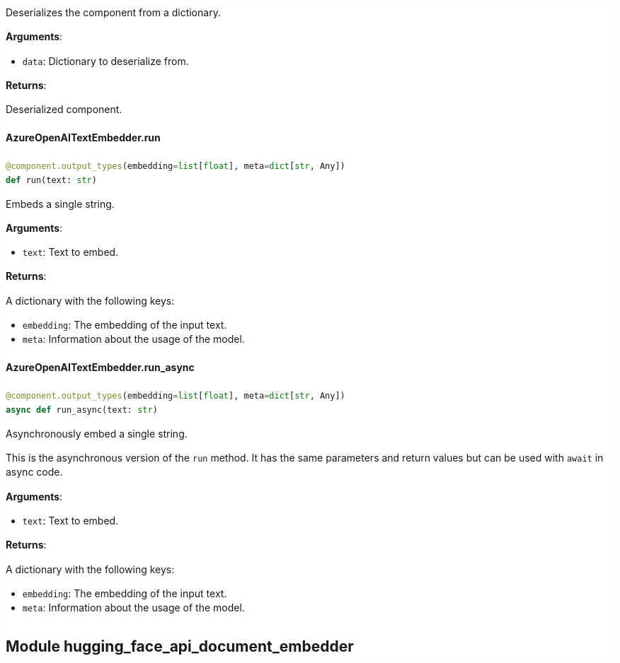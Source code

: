 Deserializes the component from a dictionary.

**Arguments**:

- `data`: Dictionary to deserialize from.

**Returns**:

Deserialized component.

<a id="azure_text_embedder.AzureOpenAITextEmbedder.run"></a>

#### AzureOpenAITextEmbedder.run

```python
@component.output_types(embedding=list[float], meta=dict[str, Any])
def run(text: str)
```

Embeds a single string.

**Arguments**:

- `text`: Text to embed.

**Returns**:

A dictionary with the following keys:
- `embedding`: The embedding of the input text.
- `meta`: Information about the usage of the model.

<a id="azure_text_embedder.AzureOpenAITextEmbedder.run_async"></a>

#### AzureOpenAITextEmbedder.run\_async

```python
@component.output_types(embedding=list[float], meta=dict[str, Any])
async def run_async(text: str)
```

Asynchronously embed a single string.

This is the asynchronous version of the `run` method. It has the same parameters and return values
but can be used with `await` in async code.

**Arguments**:

- `text`: Text to embed.

**Returns**:

A dictionary with the following keys:
- `embedding`: The embedding of the input text.
- `meta`: Information about the usage of the model.

<a id="hugging_face_api_document_embedder"></a>

## Module hugging\_face\_api\_document\_embedder

<a id="hugging_face_api_document_embedder.HuggingFaceAPIDocumentEmbedder"></a>
